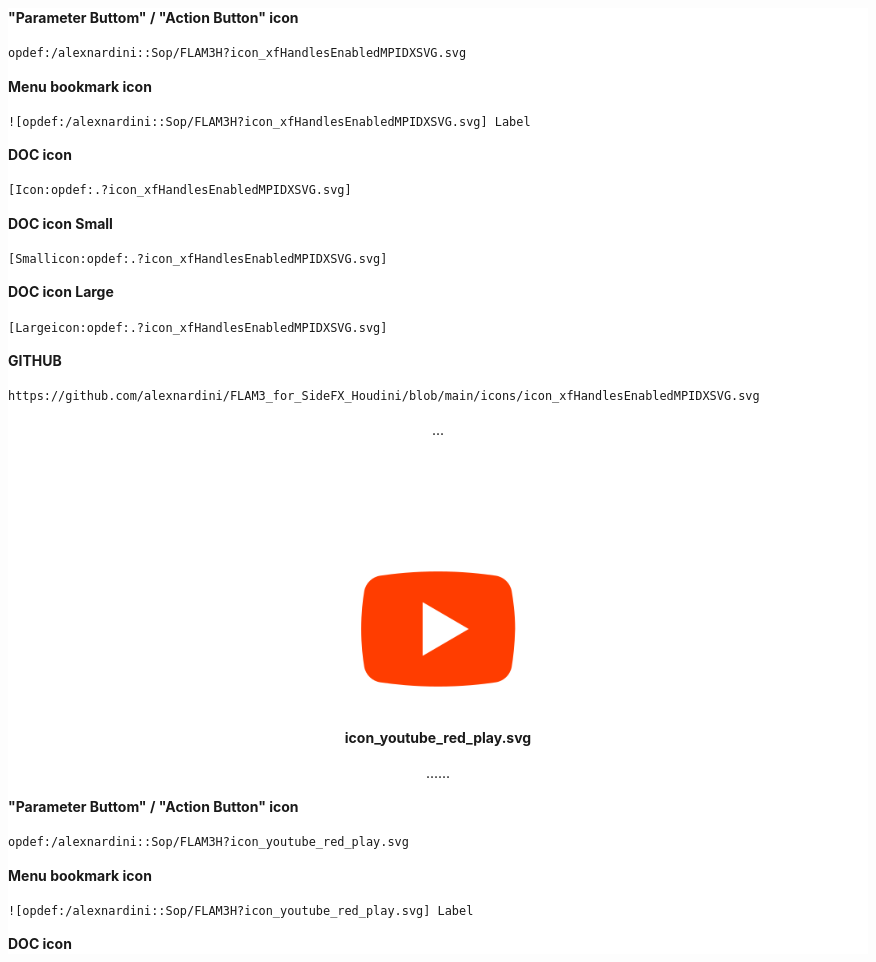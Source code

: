 <b>"Parameter Buttom" / "Action Button" icon</b>

```
opdef:/alexnardini::Sop/FLAM3H?icon_xfHandlesEnabledMPIDXSVG.svg
```
<b>Menu bookmark icon</b>

```
![opdef:/alexnardini::Sop/FLAM3H?icon_xfHandlesEnabledMPIDXSVG.svg] Label
```
<b>DOC icon</b>

```
[Icon:opdef:.?icon_xfHandlesEnabledMPIDXSVG.svg]
```
<b>DOC icon Small</b>

```
[Smallicon:opdef:.?icon_xfHandlesEnabledMPIDXSVG.svg]
```
<b>DOC icon Large</b>

```
[Largeicon:opdef:.?icon_xfHandlesEnabledMPIDXSVG.svg]
```
<b>GITHUB</b>

```
https://github.com/alexnardini/FLAM3_for_SideFX_Houdini/blob/main/icons/icon_xfHandlesEnabledMPIDXSVG.svg
```
<p align="center">...</p></br/></br/></br/></br/>


<p align="center">
  <img width="160" height="160" src="./icon_youtube_red_play.svg" /></p>
<b><p align="center">icon_youtube_red_play.svg</p></b>
<p align="center">......</p>
<p align="center">

<b>"Parameter Buttom" / "Action Button" icon</b>

```
opdef:/alexnardini::Sop/FLAM3H?icon_youtube_red_play.svg
```
<b>Menu bookmark icon</b>

```
![opdef:/alexnardini::Sop/FLAM3H?icon_youtube_red_play.svg] Label
```
<b>DOC icon</b>
